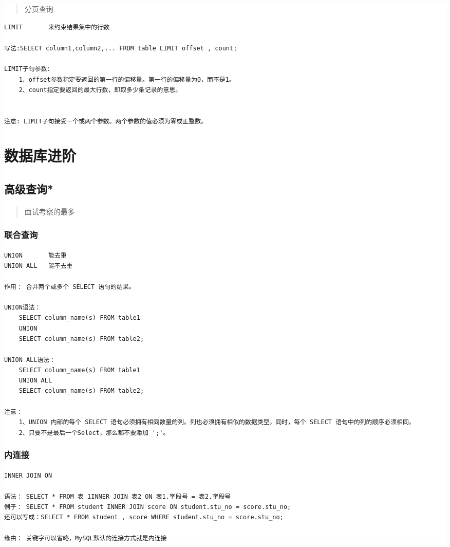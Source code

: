 > 分页查询

```
LIMIT		来约束结果集中的行数

写法:SELECT column1,column2,... FROM table LIMIT offset , count;

LIMIT子句参数:
	1、offset参数指定要返回的第一行的偏移量。第一行的偏移量为0，而不是1。
	2、count指定要返回的最大行数，即取多少条记录的意思。


注意: LIMIT子句接受一个或两个参数。两个参数的值必须为零或正整数。
```



# 数据库进阶

## 高级查询*

> 面试考察的最多

### 联合查询

```
UNION		能去重
UNION ALL	能不去重

作用：	合并两个或多个 SELECT 语句的结果。

UNION语法：
	SELECT column_name(s) FROM table1
	UNION
	SELECT column_name(s) FROM table2;
	
UNION ALL语法：
	SELECT column_name(s) FROM table1
	UNION ALL
	SELECT column_name(s) FROM table2;

注意：
	1、UNION 内部的每个 SELECT 语句必须拥有相同数量的列。列也必须拥有相似的数据类型。同时，每个 SELECT 语句中的列的顺序必须相同。
	2、只要不是最后一个Select，那么都不要添加 ';'。
```

### 内连接

```
INNER JOIN ON

语法：	SELECT * FROM 表 1INNER JOIN 表2 ON 表1.字段号 = 表2.字段号
例子：	SELECT * FROM student INNER JOIN score ON student.stu_no = score.stu_no;
还可以写成：SELECT * FROM student , score WHERE student.stu_no = score.stu_no;

缘由：	关键字可以省略，MySQL默认的连接方式就是内连接
```
